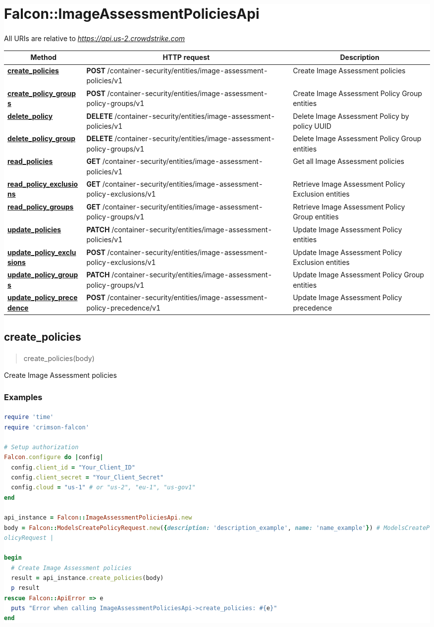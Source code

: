 # Falcon::ImageAssessmentPoliciesApi

All URIs are relative to *https://api.us-2.crowdstrike.com*

| Method | HTTP request | Description |
| ------ | ------------ | ----------- |
| [**create_policies**](ImageAssessmentPoliciesApi.md#create_policies) | **POST** /container-security/entities/image-assessment-policies/v1 | Create Image Assessment policies |
| [**create_policy_groups**](ImageAssessmentPoliciesApi.md#create_policy_groups) | **POST** /container-security/entities/image-assessment-policy-groups/v1 | Create Image Assessment Policy Group entities |
| [**delete_policy**](ImageAssessmentPoliciesApi.md#delete_policy) | **DELETE** /container-security/entities/image-assessment-policies/v1 | Delete Image Assessment Policy by policy UUID |
| [**delete_policy_group**](ImageAssessmentPoliciesApi.md#delete_policy_group) | **DELETE** /container-security/entities/image-assessment-policy-groups/v1 | Delete Image Assessment Policy Group entities |
| [**read_policies**](ImageAssessmentPoliciesApi.md#read_policies) | **GET** /container-security/entities/image-assessment-policies/v1 | Get all Image Assessment policies |
| [**read_policy_exclusions**](ImageAssessmentPoliciesApi.md#read_policy_exclusions) | **GET** /container-security/entities/image-assessment-policy-exclusions/v1 | Retrieve Image Assessment Policy Exclusion entities |
| [**read_policy_groups**](ImageAssessmentPoliciesApi.md#read_policy_groups) | **GET** /container-security/entities/image-assessment-policy-groups/v1 | Retrieve Image Assessment Policy Group entities |
| [**update_policies**](ImageAssessmentPoliciesApi.md#update_policies) | **PATCH** /container-security/entities/image-assessment-policies/v1 | Update Image Assessment Policy entities |
| [**update_policy_exclusions**](ImageAssessmentPoliciesApi.md#update_policy_exclusions) | **POST** /container-security/entities/image-assessment-policy-exclusions/v1 | Update Image Assessment Policy Exclusion entities |
| [**update_policy_groups**](ImageAssessmentPoliciesApi.md#update_policy_groups) | **PATCH** /container-security/entities/image-assessment-policy-groups/v1 | Update Image Assessment Policy Group entities |
| [**update_policy_precedence**](ImageAssessmentPoliciesApi.md#update_policy_precedence) | **POST** /container-security/entities/image-assessment-policy-precedence/v1 | Update Image Assessment Policy precedence |


## create_policies

> <ModelsPolicyEntityResponse> create_policies(body)

Create Image Assessment policies

### Examples

```ruby
require 'time'
require 'crimson-falcon'

# Setup authorization
Falcon.configure do |config|
  config.client_id = "Your_Client_ID"
  config.client_secret = "Your_Client_Secret"
  config.cloud = "us-1" # or "us-2", "eu-1", "us-gov1"
end

api_instance = Falcon::ImageAssessmentPoliciesApi.new
body = Falcon::ModelsCreatePolicyRequest.new({description: 'description_example', name: 'name_example'}) # ModelsCreatePolicyRequest | 

begin
  # Create Image Assessment policies
  result = api_instance.create_policies(body)
  p result
rescue Falcon::ApiError => e
  puts "Error when calling ImageAssessmentPoliciesApi->create_policies: #{e}"
end
```
